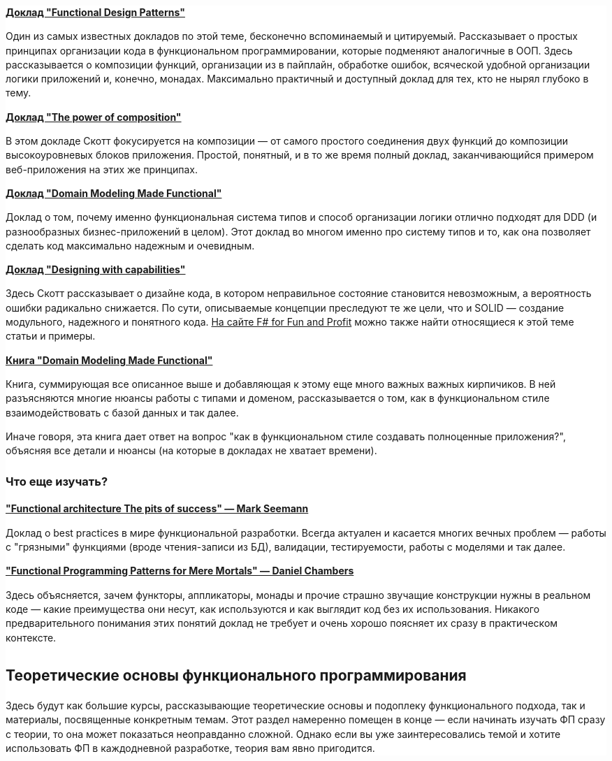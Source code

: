 **[Доклад "Functional Design Patterns"](https://youtu.be/srQt1NAHYC0)**

Один из самых известных докладов по этой теме, бесконечно вспоминаемый и цитируемый. Рассказывает о простых принципах организации кода в функциональном программировании, которые подменяют аналогичные в ООП. Здесь рассказывается о композиции функций, организации из в пайплайн, обработке ошибок, всяческой удобной организации логики приложений и, конечно, монадах. Максимально практичный и доступный доклад для тех, кто не нырял глубоко в тему.

**[Доклад "The power of composition"](https://youtu.be/oquuPOkz8xo)**

В этом докладе Скотт фокусируется на композиции — от самого простого соединения двух функций до композиции высокоуровневых блоков приложения. Простой, понятный, и в то же время полный доклад, заканчивающийся примером веб-приложения на этих же принципах.

**[Доклад "Domain Modeling Made Functional"](https://youtu.be/2JB1_e5wZmU)**

Доклад о том, почему именно функциональная система типов и способ организации логики отлично подходят для DDD (и разнообразных бизнес-приложений в целом). Этот доклад во многом именно про систему типов и то, как она позволяет сделать код максимально надежным и очевидным.

**[Доклад "Designing with capabilities"](https://youtu.be/RqlnWv6NZos)**

Здесь Скотт рассказывает о дизайне кода, в котором неправильное состояние становится невозможным, а вероятность ошибки радикально снижается. По сути, описываемые концепции преследуют те же цели, что и SOLID — создание модульного, надежного и понятного кода. [На сайте F# for Fun and Profit](https://fsharpforfunandprofit.com/cap/) можно также найти относящиеся к этой теме статьи и примеры.

**[Книга "Domain Modeling Made Functional"](https://www.amazon.com/Domain-Modeling-Made-Functional-Domain-Driven/dp/1680502549)**

Книга, суммирующая все описанное выше и добавляющая к этому еще много важных важных кирпичиков. В ней разъясняются многие нюансы работы с типами и доменом, рассказывается о том, как в функциональном стиле взаимодействовать с базой данных и так далее.

Иначе говоря, эта книга дает ответ на вопрос "как в функциональном стиле создавать полноценные приложения?", объясняя все детали и нюансы (на которые в докладах не хватает времени).

### Что еще изучать?

**["Functional architecture  The pits of success" — Mark Seemann](https://youtu.be/US8QG9I1XW0)**

Доклад о best practices в мире функциональной разработки. Всегда актуален и касается многих вечных проблем — работы с "грязными" функциями (вроде чтения-записи из БД), валидации, тестируемости, работы с моделями и так далее. 

**["Functional Programming Patterns for Mere Mortals" — Daniel Chambers](https://youtu.be/v9QGWbGppis)**

Здесь объясняется, зачем функторы, аппликаторы, монады и прочие страшно звучащие конструкции нужны в реальном коде — какие преимущества они несут, как используются и как выглядит код без их использования. Никакого предварительного понимания этих понятий доклад не требует и очень хорошо поясняет их сразу в практическом контексте.

## Теоретические основы функционального программирования

Здесь будут как большие курсы, рассказывающие теоретические основы и подоплеку функционального подхода, так и материалы, посвященные конкретным темам. Этот раздел намеренно помещен в конце — если начинать изучать ФП сразу с теории, то она может показаться неоправданно сложной. Однако если вы уже заинтересовались темой и хотите использовать ФП в каждодневной разработке, теория вам явно пригодится.
